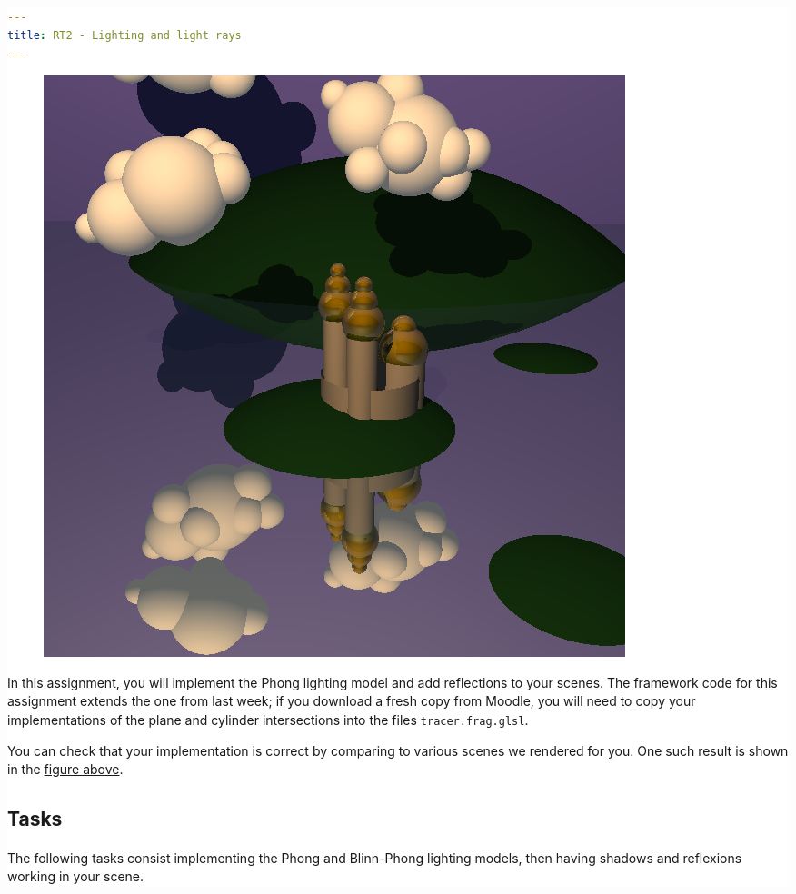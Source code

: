 ```yaml
---
title: RT2 - Lighting and light rays
---
```


<figure id="castle-full"><img src="doc/castle_BlinnPhong_full.png"></img></figure>

In this assignment, you will implement the Phong lighting model and add reflections to your scenes. The framework code for this assignment extends the one from last week; if you download a fresh copy from Moodle, you will need to copy your implementations of the plane and cylinder intersections into the files `tracer.frag.glsl`. 

You can check that your implementation is correct by comparing to various scenes we rendered for you. One such result is shown in the [figure above](#castle-full).

## Tasks

The following tasks consist implementing the Phong and Blinn-Phong lighting models, then having shadows and reflexions working in your scene.
